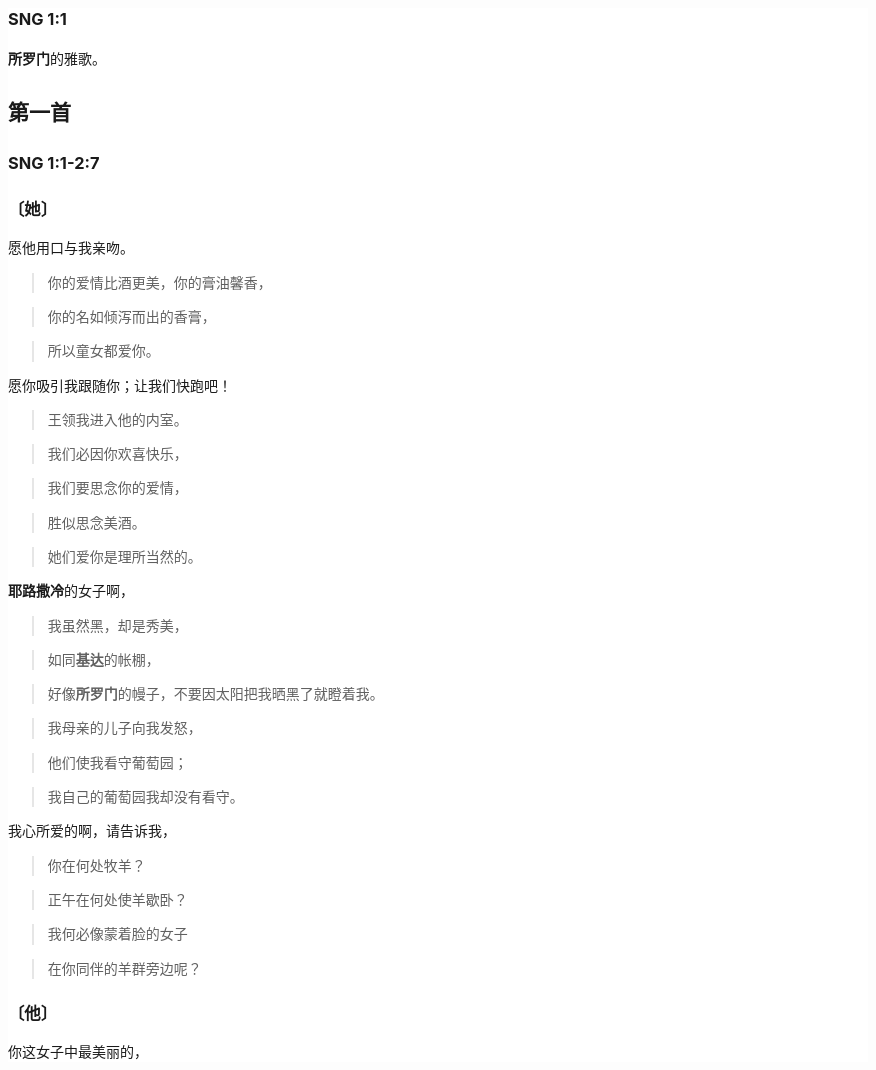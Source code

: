 ## <a id='1201' name='1201'></a>

### SNG 1:1

**所罗门**的雅歌。

## <a id='1202' name='1202'></a>第一首

### SNG 1:1-2:7

### 〔她〕

愿他用口与我亲吻。

> 你的爱情比酒更美，你的膏油馨香，

> 你的名如倾泻而出的香膏，

> 所以童女都爱你。

愿你吸引我跟随你；让我们快跑吧！

> 王领我进入他的内室。

> 我们必因你欢喜快乐，

> 我们要思念你的爱情，

> 胜似思念美酒。

> 她们爱你是理所当然的。

**耶路撒冷**的女子啊，

> 我虽然黑，却是秀美，

> 如同**基达**的帐棚，

> 好像**所罗门**的幔子，不要因太阳把我晒黑了就瞪着我。

> 我母亲的儿子向我发怒，

> 他们使我看守葡萄园；

> 我自己的葡萄园我却没有看守。

我心所爱的啊，请告诉我，

> 你在何处牧羊？

> 正午在何处使羊歇卧？

> 我何必像蒙着脸的女子

> 在你同伴的羊群旁边呢？

### 〔他〕

你这女子中最美丽的，
